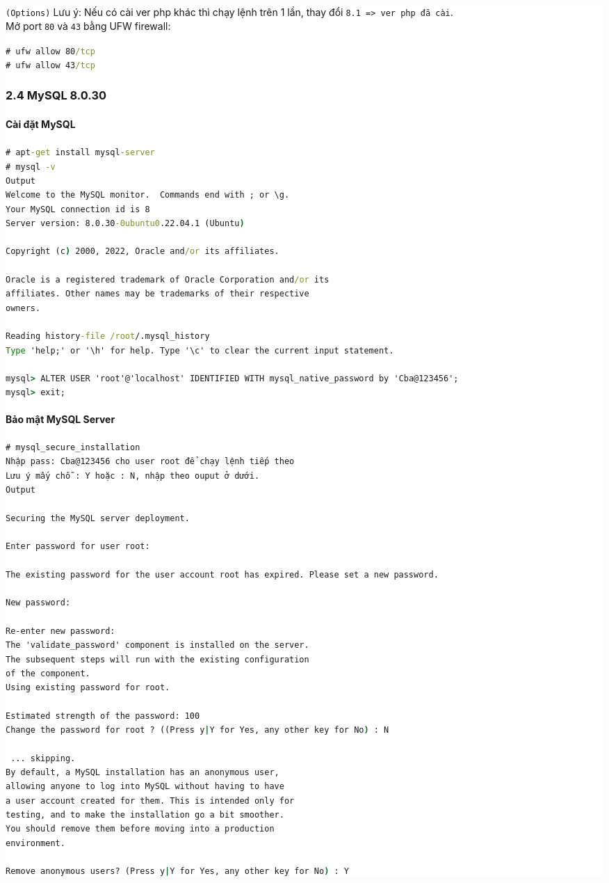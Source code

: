 `(Options)` Lưu ý: Nếu có cài ver php khác thì chạy lệnh trên 1 lần, thay đổi `8.1 => ver php đã cài`.  
Mở port `80` và `43` bằng UFW firewall:
```cmd
# ufw allow 80/tcp
# ufw allow 43/tcp
```

### 2.4 MySQL 8.0.30
#### Cài đặt MySQL
```cmd
# apt-get install mysql-server
# mysql -v
Output
Welcome to the MySQL monitor.  Commands end with ; or \g.
Your MySQL connection id is 8
Server version: 8.0.30-0ubuntu0.22.04.1 (Ubuntu)

Copyright (c) 2000, 2022, Oracle and/or its affiliates.

Oracle is a registered trademark of Oracle Corporation and/or its
affiliates. Other names may be trademarks of their respective
owners.

Reading history-file /root/.mysql_history
Type 'help;' or '\h' for help. Type '\c' to clear the current input statement.

mysql> ALTER USER 'root'@'localhost' IDENTIFIED WITH mysql_native_password by 'Cba@123456';
mysql> exit;
```
#### Bảo mật MySQL Server
```cmd
# mysql_secure_installation
Nhập pass: Cba@123456 cho user root để chạy lệnh tiếp theo
Lưu ý mấy chỗ : Y hoặc : N, nhập theo ouput ở dưới.
Output

Securing the MySQL server deployment.

Enter password for user root:

The existing password for the user account root has expired. Please set a new password.

New password:

Re-enter new password:
The 'validate_password' component is installed on the server.
The subsequent steps will run with the existing configuration
of the component.
Using existing password for root.

Estimated strength of the password: 100
Change the password for root ? ((Press y|Y for Yes, any other key for No) : N

 ... skipping.
By default, a MySQL installation has an anonymous user,
allowing anyone to log into MySQL without having to have
a user account created for them. This is intended only for
testing, and to make the installation go a bit smoother.
You should remove them before moving into a production
environment.

Remove anonymous users? (Press y|Y for Yes, any other key for No) : Y
```